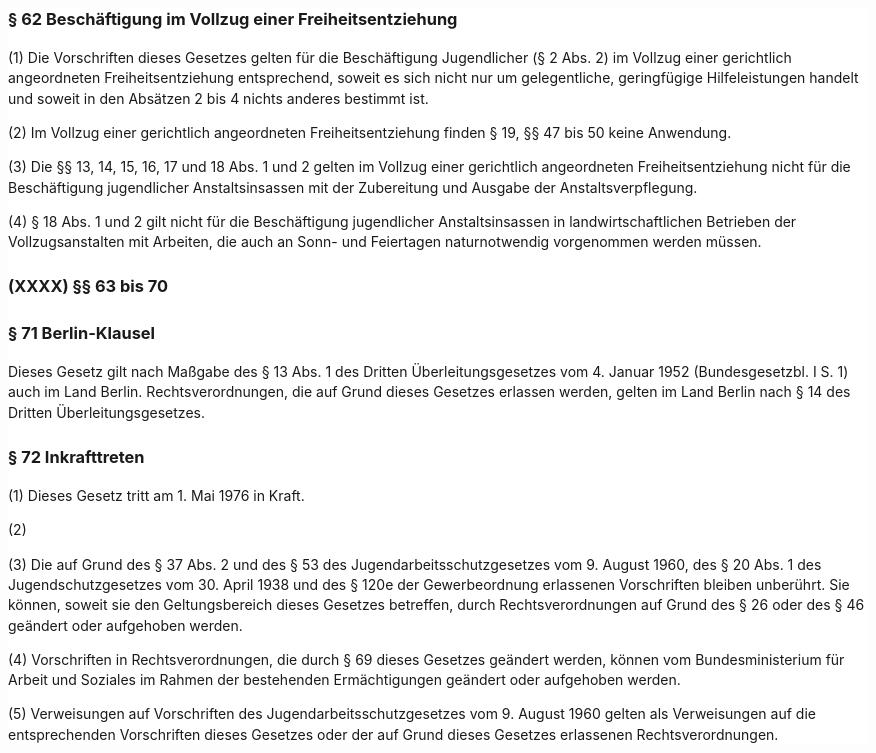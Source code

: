 
### § 62 Beschäftigung im Vollzug einer Freiheitsentziehung

(1) Die Vorschriften dieses Gesetzes gelten für die Beschäftigung
Jugendlicher (§ 2 Abs. 2) im Vollzug einer gerichtlich angeordneten
Freiheitsentziehung entsprechend, soweit es sich nicht nur um
gelegentliche, geringfügige Hilfeleistungen handelt und soweit in den
Absätzen 2 bis 4 nichts anderes bestimmt ist.

(2) Im Vollzug einer gerichtlich angeordneten Freiheitsentziehung
finden § 19, §§ 47 bis 50 keine Anwendung.

(3) Die §§ 13, 14, 15, 16, 17 und 18 Abs. 1 und 2 gelten im Vollzug
einer gerichtlich angeordneten Freiheitsentziehung nicht für die
Beschäftigung jugendlicher Anstaltsinsassen mit der Zubereitung und
Ausgabe der Anstaltsverpflegung.

(4) § 18 Abs. 1 und 2 gilt nicht für die Beschäftigung jugendlicher
Anstaltsinsassen in landwirtschaftlichen Betrieben der
Vollzugsanstalten mit Arbeiten, die auch an Sonn- und Feiertagen
naturnotwendig vorgenommen werden müssen.


### (XXXX) §§ 63 bis 70



### § 71 Berlin-Klausel

Dieses Gesetz gilt nach Maßgabe des § 13 Abs. 1 des Dritten
Überleitungsgesetzes vom 4. Januar 1952 (Bundesgesetzbl. I S. 1) auch
im Land Berlin. Rechtsverordnungen, die auf Grund dieses Gesetzes
erlassen werden, gelten im Land Berlin nach § 14 des Dritten
Überleitungsgesetzes.


### § 72 Inkrafttreten

(1) Dieses Gesetz tritt am 1. Mai 1976 in Kraft.

(2)

(3) Die auf Grund des § 37 Abs. 2 und des § 53 des
Jugendarbeitsschutzgesetzes vom 9. August 1960, des § 20 Abs. 1 des
Jugendschutzgesetzes vom 30. April 1938 und des § 120e der
Gewerbeordnung erlassenen Vorschriften bleiben unberührt. Sie können,
soweit sie den Geltungsbereich dieses Gesetzes betreffen, durch
Rechtsverordnungen auf Grund des § 26 oder des § 46 geändert oder
aufgehoben werden.

(4) Vorschriften in Rechtsverordnungen, die durch § 69 dieses Gesetzes
geändert werden, können vom Bundesministerium für Arbeit und Soziales
im Rahmen der bestehenden Ermächtigungen geändert oder aufgehoben
werden.

(5)
Verweisungen auf Vorschriften des Jugendarbeitsschutzgesetzes vom 9.
August 1960 gelten als Verweisungen auf die entsprechenden
Vorschriften dieses Gesetzes oder der auf Grund dieses Gesetzes
erlassenen Rechtsverordnungen.

